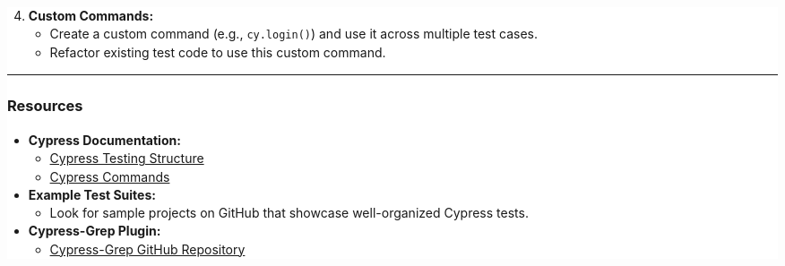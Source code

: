 4. **Custom Commands:**
   - Create a custom command (e.g., `cy.login()`) and use it across multiple test cases.
   - Refactor existing test code to use this custom command.

---

### **Resources**

- **Cypress Documentation:**
  - [Cypress Testing Structure](https://docs.cypress.io/guides/core-concepts/writing-and-organizing-tests)
  - [Cypress Commands](https://docs.cypress.io/api/commands)
- **Example Test Suites:**
  - Look for sample projects on GitHub that showcase well-organized Cypress tests.
- **Cypress-Grep Plugin:**
  - [Cypress-Grep GitHub Repository](https://github.com/cypress-io/cypress-grep)
